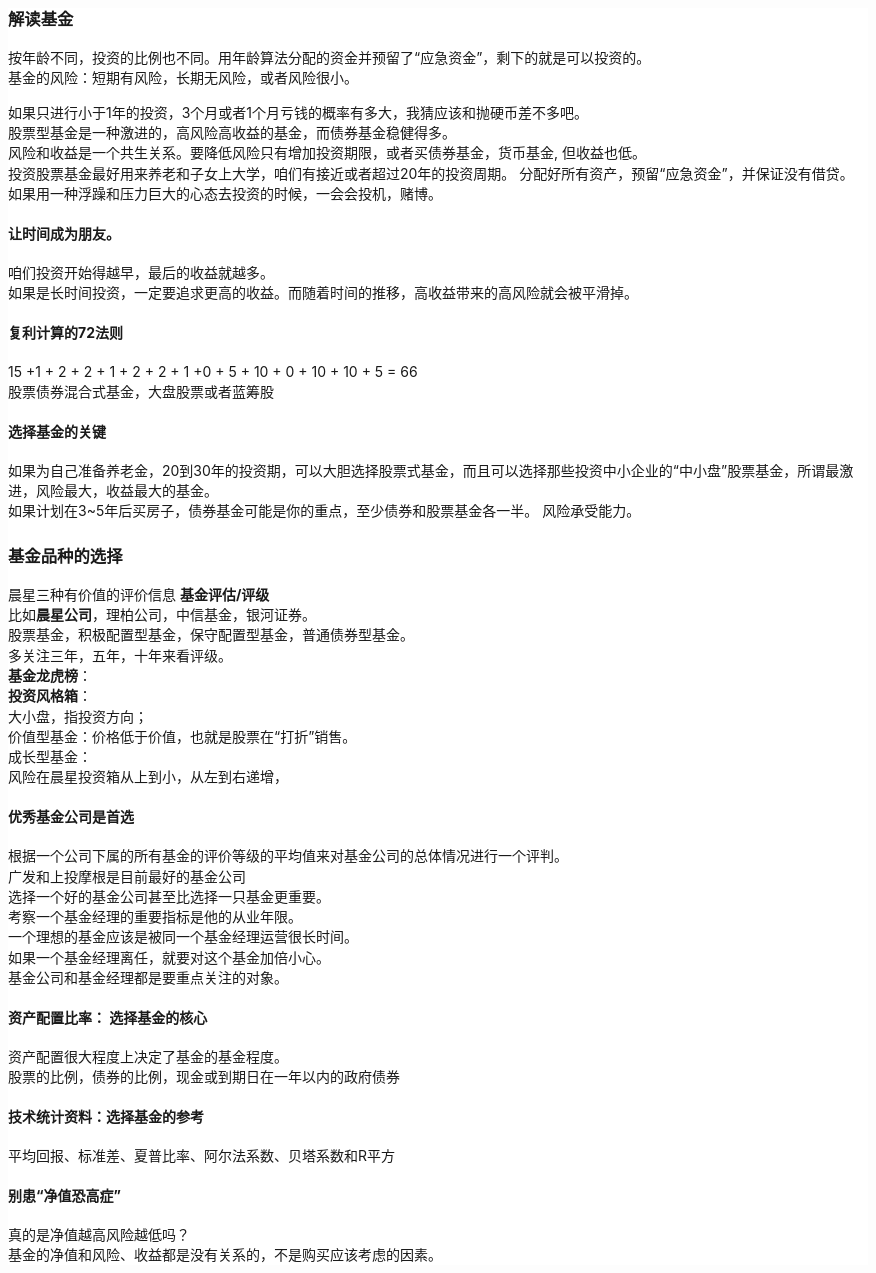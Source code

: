 ### 解读基金
按年龄不同，投资的比例也不同。用年龄算法分配的资金并预留了“应急资金”，剩下的就是可以投资的。  
基金的风险：短期有风险，长期无风险，或者风险很小。  

如果只进行小于1年的投资，3个月或者1个月亏钱的概率有多大，我猜应该和抛硬币差不多吧。  
股票型基金是一种激进的，高风险高收益的基金，而债券基金稳健得多。  
风险和收益是一个共生关系。要降低风险只有增加投资期限，或者买债券基金，货币基金, 但收益也低。  
投资股票基金最好用来养老和子女上大学，咱们有接近或者超过20年的投资周期。 
分配好所有资产，预留“应急资金”，并保证没有借贷。  
如果用一种浮躁和压力巨大的心态去投资的时候，一会会投机，赌博。  
#### 让时间成为朋友。  
咱们投资开始得越早，最后的收益就越多。  
如果是长时间投资，一定要追求更高的收益。而随着时间的推移，高收益带来的高风险就会被平滑掉。   
#### 复利计算的72法则

15 +1 + 2 + 2 + 1 + 2 + 2 + 1 +0 + 5 + 10 + 0 + 10 + 10 + 5 = 66  
股票债券混合式基金，大盘股票或者蓝筹股   

#### 选择基金的关键
如果为自己准备养老金，20到30年的投资期，可以大胆选择股票式基金，而且可以选择那些投资中小企业的“中小盘”股票基金，所谓最激进，风险最大，收益最大的基金。   
如果计划在3~5年后买房子，债券基金可能是你的重点，至少债券和股票基金各一半。
风险承受能力。  
### 基金品种的选择
晨星三种有价值的评价信息
**基金评估/评级**  
比如**晨星公司**，理柏公司，中信基金，银河证券。  
股票基金，积极配置型基金，保守配置型基金，普通债券型基金。  
多关注三年，五年，十年来看评级。  
**基金龙虎榜**：  
**投资风格箱**：  
大小盘，指投资方向；  
价值型基金：价格低于价值，也就是股票在“打折”销售。  
成长型基金：  
风险在晨星投资箱从上到小，从左到右递增， 

#### 优秀基金公司是首选
根据一个公司下属的所有基金的评价等级的平均值来对基金公司的总体情况进行一个评判。  
广发和上投摩根是目前最好的基金公司  
选择一个好的基金公司甚至比选择一只基金更重要。  
考察一个基金经理的重要指标是他的从业年限。  
一个理想的基金应该是被同一个基金经理运营很长时间。  
如果一个基金经理离任，就要对这个基金加倍小心。  
基金公司和基金经理都是要重点关注的对象。  
#### 资产配置比率： 选择基金的核心
资产配置很大程度上决定了基金的基金程度。  
股票的比例，债券的比例，现金或到期日在一年以内的政府债券  
#### 技术统计资料：选择基金的参考  
平均回报、标准差、夏普比率、阿尔法系数、贝塔系数和R平方  

#### 别患“净值恐高症”
真的是净值越高风险越低吗？  
基金的净值和风险、收益都是没有关系的，不是购买应该考虑的因素。  
